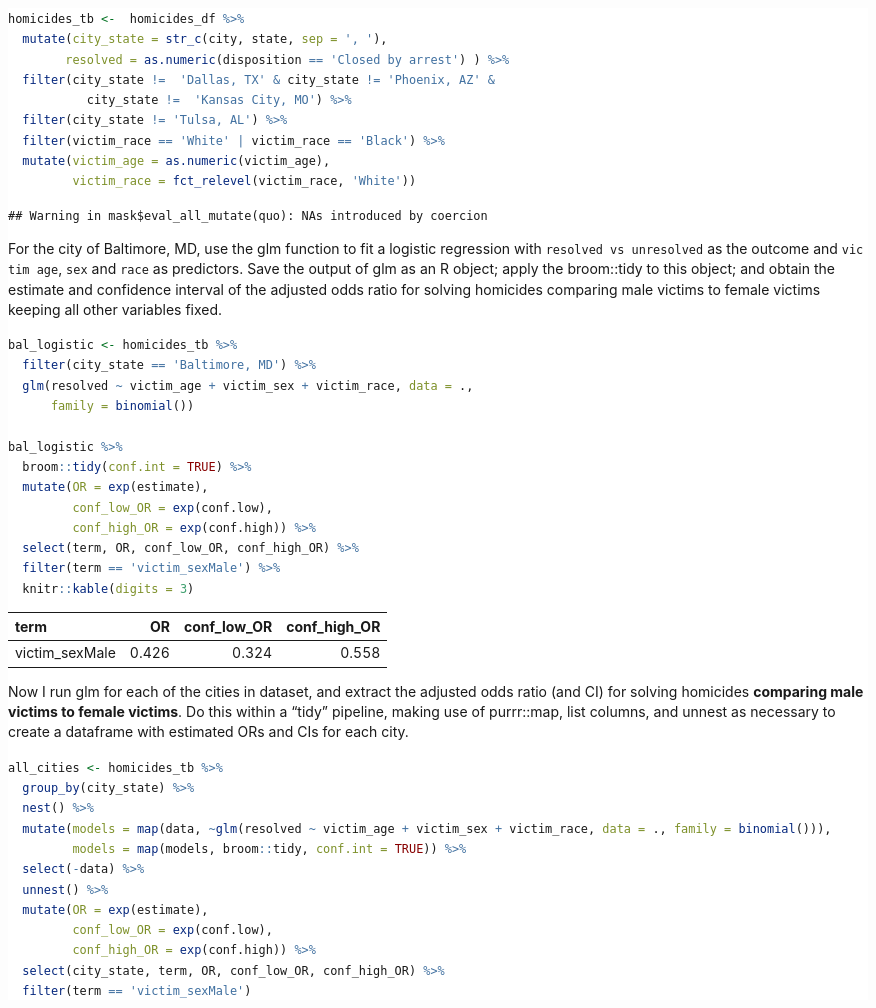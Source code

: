 ``` r
homicides_tb <-  homicides_df %>% 
  mutate(city_state = str_c(city, state, sep = ', '),
        resolved = as.numeric(disposition == 'Closed by arrest') ) %>% 
  filter(city_state !=  'Dallas, TX' & city_state != 'Phoenix, AZ' &
           city_state !=  'Kansas City, MO') %>% 
  filter(city_state != 'Tulsa, AL') %>% 
  filter(victim_race == 'White' | victim_race == 'Black') %>% 
  mutate(victim_age = as.numeric(victim_age),
         victim_race = fct_relevel(victim_race, 'White')) 
```

    ## Warning in mask$eval_all_mutate(quo): NAs introduced by coercion

For the city of Baltimore, MD, use the glm function to fit a logistic
regression with `resolved vs unresolved` as the outcome and
`victim age`, `sex` and `race` as predictors. Save the output of glm as
an R object; apply the broom::tidy to this object; and obtain the
estimate and confidence interval of the adjusted odds ratio for solving
homicides comparing male victims to female victims keeping all other
variables fixed.

``` r
bal_logistic <- homicides_tb %>% 
  filter(city_state == 'Baltimore, MD') %>% 
  glm(resolved ~ victim_age + victim_sex + victim_race, data = ., 
      family = binomial())

bal_logistic %>% 
  broom::tidy(conf.int = TRUE) %>% 
  mutate(OR = exp(estimate),
         conf_low_OR = exp(conf.low),
         conf_high_OR = exp(conf.high)) %>% 
  select(term, OR, conf_low_OR, conf_high_OR) %>% 
  filter(term == 'victim_sexMale') %>% 
  knitr::kable(digits = 3)
```

| term           |    OR | conf_low_OR | conf_high_OR |
|:---------------|------:|------------:|-------------:|
| victim_sexMale | 0.426 |       0.324 |        0.558 |

Now I run glm for each of the cities in dataset, and extract the
adjusted odds ratio (and CI) for solving homicides **comparing male
victims to female victims**. Do this within a “tidy” pipeline, making
use of purrr::map, list columns, and unnest as necessary to create a
dataframe with estimated ORs and CIs for each city.

``` r
all_cities <- homicides_tb %>% 
  group_by(city_state) %>% 
  nest() %>% 
  mutate(models = map(data, ~glm(resolved ~ victim_age + victim_sex + victim_race, data = ., family = binomial())),
         models = map(models, broom::tidy, conf.int = TRUE)) %>% 
  select(-data) %>% 
  unnest() %>% 
  mutate(OR = exp(estimate),
         conf_low_OR = exp(conf.low),
         conf_high_OR = exp(conf.high)) %>% 
  select(city_state, term, OR, conf_low_OR, conf_high_OR) %>% 
  filter(term == 'victim_sexMale') 
```
